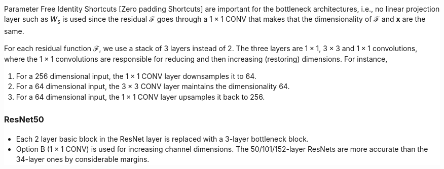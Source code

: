 
Parameter Free Identity Shortcuts [Zero padding Shortcuts] are important for the bottleneck architectures, i.e., no linear projection layer such as $W_s$ is used since the residual $\mathcal{F}$ goes through a $1\times1$ CONV that makes that the dimensionality of $\mathcal{F}$ and $\mathbf{x}$ are the same.

For each residual function $\mathcal{F}$, we use a stack of 3 layers instead of 2. The three layers are $1\times 1$, $3\times 3$ and $1\times 1$ convolutions, where the $1\times 1$ convolutions are responsible for reducing and then increasing (restoring) dimensions. For instance, 
1. For a $256$ dimensional input, the $1\times1$ CONV layer downsamples it to $64$.
2. For a $64$ dimensional input, the $3\times3$ CONV layer maintains the dimensionality $64$.
3. For a $64$ dimensional input, the $1\times1$ CONV layer upsamples it back to $256$.

### ResNet50
- Each 2 layer basic block in the ResNet layer is replaced with a 3-layer bottleneck block. 
- Option B ($1\times1$ CONV) is used for increasing channel dimensions.
The 50/101/152-layer ResNets are more accurate than the 34-layer ones by considerable margins.

